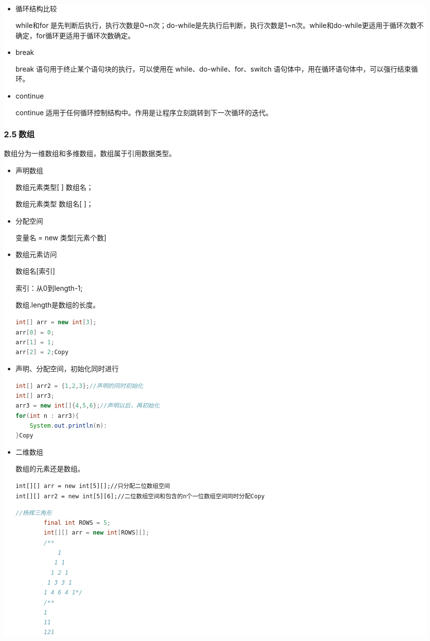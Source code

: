 - 循环结构比较

  while和for 是先判断后执行，执行次数是0~n次；do-while是先执行后判断，执行次数是1~n次。while和do-while更适用于循环次数不确定，for循环更适用于循环次数确定。

- break

  break 语句用于终止某个语句块的执行，可以使用在 while、do-while、for、switch 语句体中，用在循环语句体中，可以强行结束循环。

- continue

  continue 适用于任何循环控制结构中。作用是让程序立刻跳转到下一次循环的迭代。

### 2.5 数组

数组分为一维数组和多维数组，数组属于引用数据类型。

- 声明数组

  数组元素类型[ ] 数组名；

  数组元素类型 数组名[ ]；

- 分配空间

  变量名 = new 类型[元素个数]

- 数组元素访问

  数组名[索引]

  索引：从0到length-1;

  数组.length是数组的长度。

  ```java
  int[] arr = new int[3];
  arr[0] = 0;
  arr[1] = 1;
  arr[2] = 2;Copy
  ```

- 声明、分配空间，初始化同时进行

  ```java
  int[] arr2 = {1,2,3};//声明的同时初始化
  int[] arr3;
  arr3 = new int[]{4,5,6};//声明以后，再初始化
  for(int n : arr3){
      System.out.println(n):
  }Copy
  ```

- 二维数组

  数组的元素还是数组。

  ```
  int[][] arr = new int[5][];//只分配二位数组空间
  int[][] arr2 = new int[5][6];//二位数组空间和包含的n个一位数组空间同时分配Copy
  ```

  ```java
  //杨辉三角形
          final int ROWS = 5;
          int[][] arr = new int[ROWS][];
          /**
              1
             1 1
            1 2 1
           1 3 3 1
          1 4 6 4 1*/
          /**
          1
          11
          121
  ```
